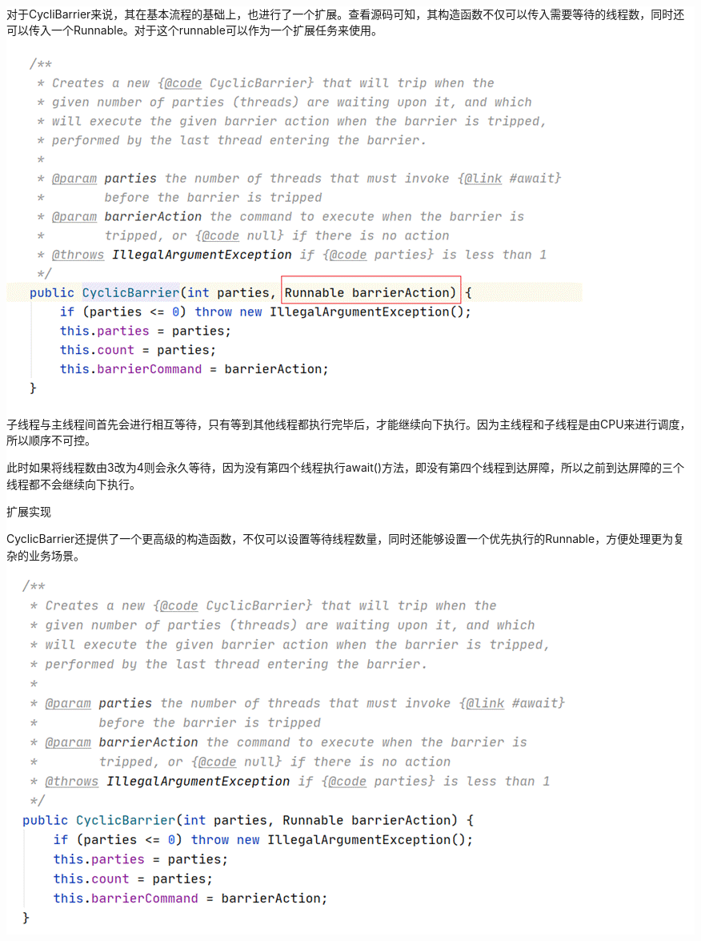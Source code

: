 对于CycliBarrier来说，其在基本流程的基础上，也进行了一个扩展。查看源码可知，其构造函数不仅可以传入需要等待的线程数，同时还可以传入一个Runnable。对于这个runnable可以作为一个扩展任务来使用。

![img](并发/clip_image127.gif)

子线程与主线程间首先会进行相互等待，只有等到其他线程都执行完毕后，才能继续向下执行。因为主线程和子线程是由CPU来进行调度，所以顺序不可控。

此时如果将线程数由3改为4则会永久等待，因为没有第四个线程执行await()方法，即没有第四个线程到达屏障，所以之前到达屏障的三个线程都不会继续向下执行。

扩展实现

​    CyclicBarrier还提供了一个更高级的构造函数，不仅可以设置等待线程数量，同时还能够设置一个优先执行的Runnable，方便处理更为复杂的业务场景。

![img](并发/clip_image129.gif)
